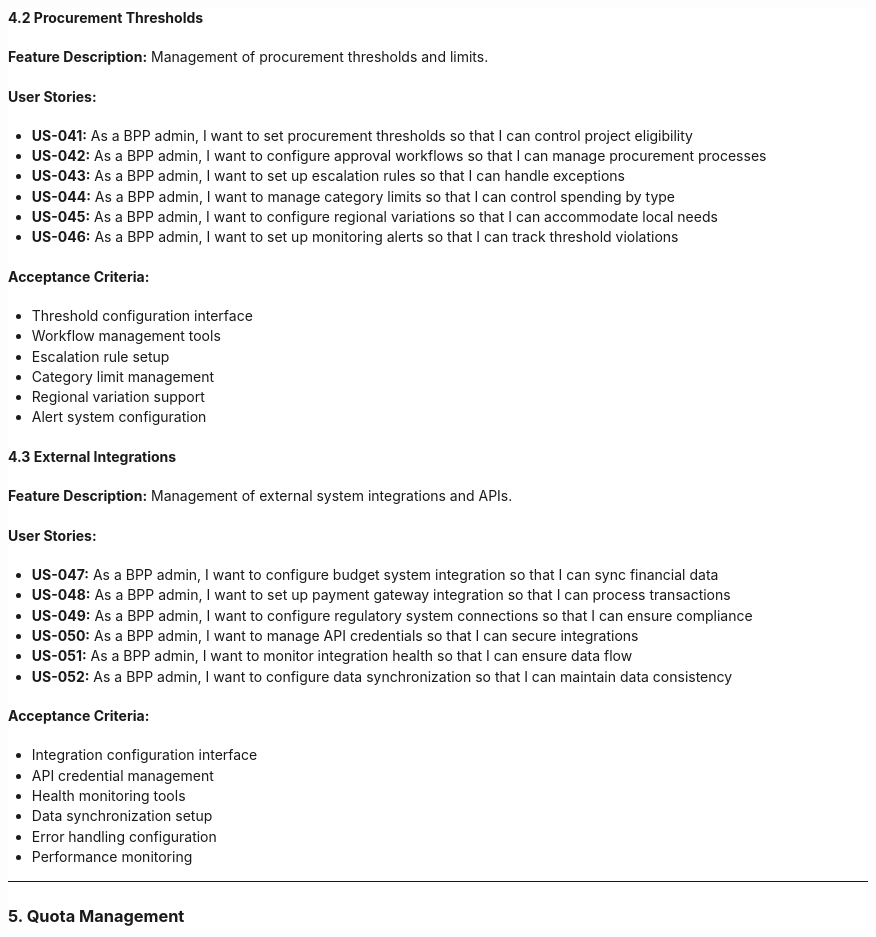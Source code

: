 #### 4.2 Procurement Thresholds
**Feature Description:** Management of procurement thresholds and limits.

#### User Stories:
- **US-041:** As a BPP admin, I want to set procurement thresholds so that I can control project eligibility
- **US-042:** As a BPP admin, I want to configure approval workflows so that I can manage procurement processes
- **US-043:** As a BPP admin, I want to set up escalation rules so that I can handle exceptions
- **US-044:** As a BPP admin, I want to manage category limits so that I can control spending by type
- **US-045:** As a BPP admin, I want to configure regional variations so that I can accommodate local needs
- **US-046:** As a BPP admin, I want to set up monitoring alerts so that I can track threshold violations

#### Acceptance Criteria:
- Threshold configuration interface
- Workflow management tools
- Escalation rule setup
- Category limit management
- Regional variation support
- Alert system configuration

#### 4.3 External Integrations
**Feature Description:** Management of external system integrations and APIs.

#### User Stories:
- **US-047:** As a BPP admin, I want to configure budget system integration so that I can sync financial data
- **US-048:** As a BPP admin, I want to set up payment gateway integration so that I can process transactions
- **US-049:** As a BPP admin, I want to configure regulatory system connections so that I can ensure compliance
- **US-050:** As a BPP admin, I want to manage API credentials so that I can secure integrations
- **US-051:** As a BPP admin, I want to monitor integration health so that I can ensure data flow
- **US-052:** As a BPP admin, I want to configure data synchronization so that I can maintain data consistency

#### Acceptance Criteria:
- Integration configuration interface
- API credential management
- Health monitoring tools
- Data synchronization setup
- Error handling configuration
- Performance monitoring

---

### 5. Quota Management
